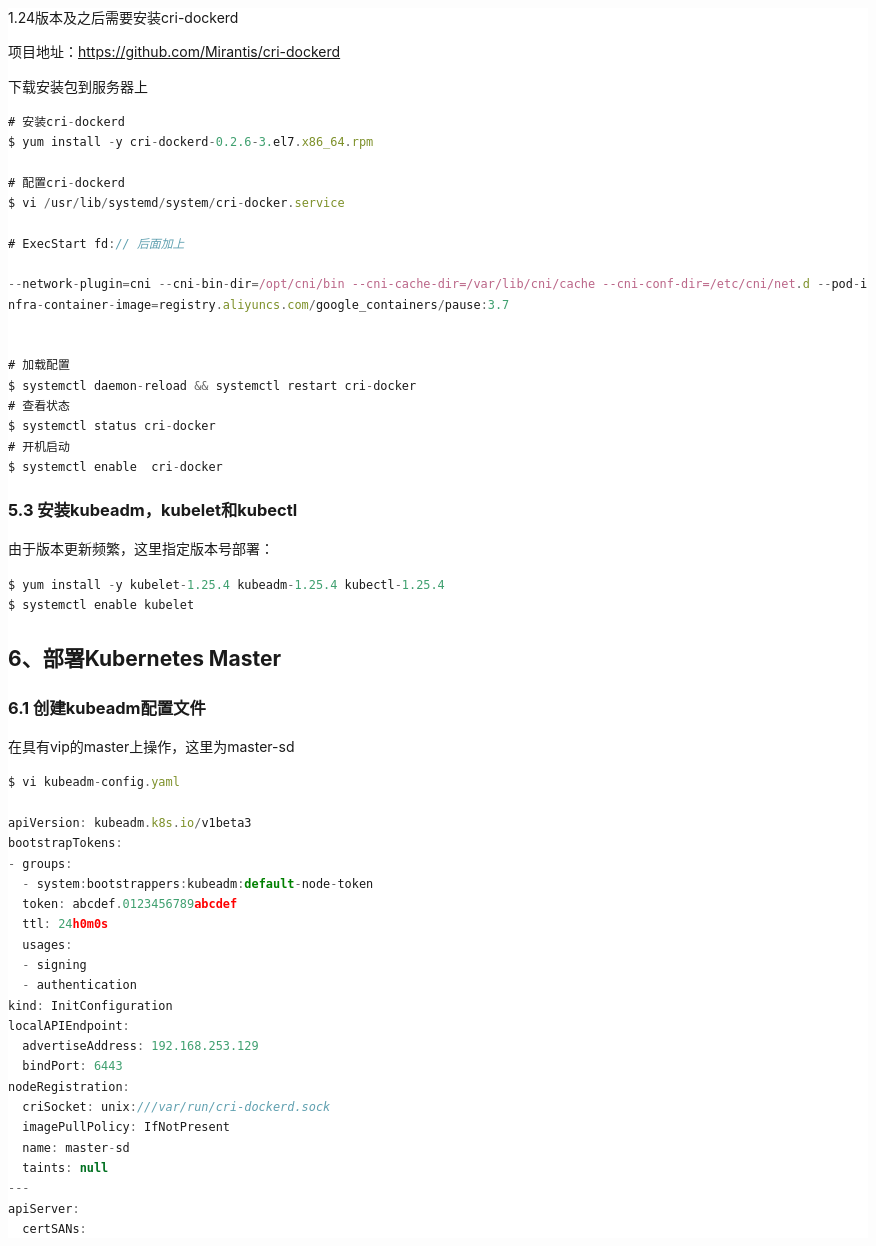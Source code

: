 1.24版本及之后需要安装cri-dockerd

项目地址：https://github.com/Mirantis/cri-dockerd

下载安装包到服务器上
```js
# 安装cri-dockerd
$ yum install -y cri-dockerd-0.2.6-3.el7.x86_64.rpm

# 配置cri-dockerd
$ vi /usr/lib/systemd/system/cri-docker.service

# ExecStart fd:// 后面加上

--network-plugin=cni --cni-bin-dir=/opt/cni/bin --cni-cache-dir=/var/lib/cni/cache --cni-conf-dir=/etc/cni/net.d --pod-infra-container-image=registry.aliyuncs.com/google_containers/pause:3.7


# 加载配置
$ systemctl daemon-reload && systemctl restart cri-docker
# 查看状态
$ systemctl status cri-docker
# 开机启动
$ systemctl enable  cri-docker
```



### 5.3 安装kubeadm，kubelet和kubectl

由于版本更新频繁，这里指定版本号部署：

```js
$ yum install -y kubelet-1.25.4 kubeadm-1.25.4 kubectl-1.25.4
$ systemctl enable kubelet
```

## 6、部署Kubernetes Master

### 6.1 创建kubeadm配置文件

在具有vip的master上操作，这里为master-sd

```js
$ vi kubeadm-config.yaml

apiVersion: kubeadm.k8s.io/v1beta3
bootstrapTokens:
- groups:
  - system:bootstrappers:kubeadm:default-node-token
  token: abcdef.0123456789abcdef
  ttl: 24h0m0s
  usages:
  - signing
  - authentication
kind: InitConfiguration
localAPIEndpoint:
  advertiseAddress: 192.168.253.129
  bindPort: 6443
nodeRegistration:
  criSocket: unix:///var/run/cri-dockerd.sock
  imagePullPolicy: IfNotPresent
  name: master-sd
  taints: null
---
apiServer:
  certSANs:
```